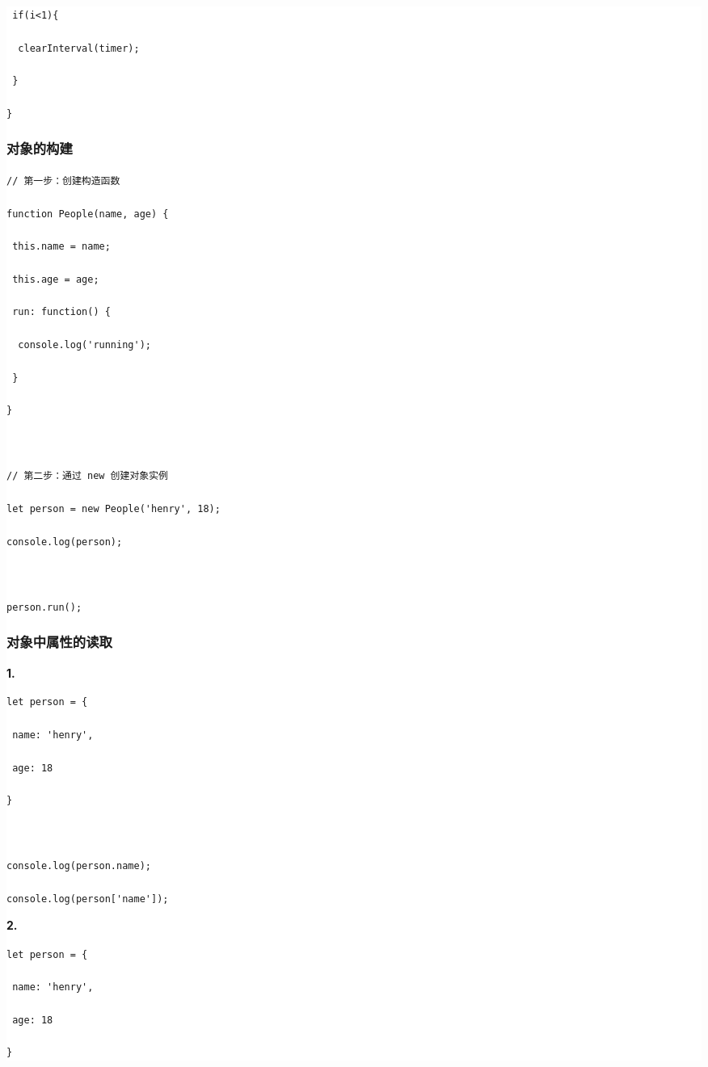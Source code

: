      if(i<1){

      clearInterval(timer);

     }

    }

### 对象的构建

    // 第一步：创建构造函数

    function People(name, age) {

     this.name = name;

     this.age = age;

     run: function() {

      console.log('running');

     }

    }



    // 第二步：通过 new 创建对象实例

    let person = new People('henry', 18);

    console.log(person);



    person.run();

### 对象中属性的读取

**1.**

    let person = {

     name: 'henry',

     age: 18

    }



    console.log(person.name);

    console.log(person['name']);

**2.**

    let person = {

     name: 'henry',

     age: 18

    }
